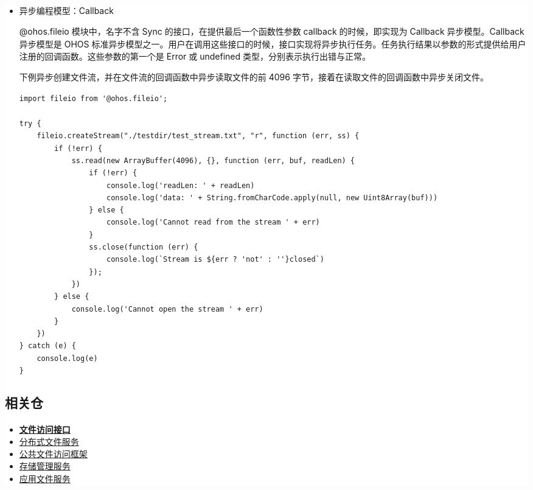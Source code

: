 
-   异步编程模型：Callback

    @ohos.fileio 模块中，名字不含 Sync 的接口，在提供最后一个函数性参数 callback 的时候，即实现为 Callback 异步模型。Callback 异步模型是 OHOS 标准异步模型之一。用户在调用这些接口的时候，接口实现将异步执行任务。任务执行结果以参数的形式提供给用户注册的回调函数。这些参数的第一个是 Error 或 undefined 类型，分别表示执行出错与正常。

    下例异步创建文件流，并在文件流的回调函数中异步读取文件的前 4096 字节，接着在读取文件的回调函数中异步关闭文件。

    ```
    import fileio from '@ohos.fileio';

    try {
        fileio.createStream("./testdir/test_stream.txt", "r", function (err, ss) {
            if (!err) {
                ss.read(new ArrayBuffer(4096), {}, function (err, buf, readLen) {
                    if (!err) {
                        console.log('readLen: ' + readLen)
                        console.log('data: ' + String.fromCharCode.apply(null, new Uint8Array(buf)))
                    } else {
                        console.log('Cannot read from the stream ' + err)
                    }
                    ss.close(function (err) {
                        console.log(`Stream is ${err ? 'not' : ''}closed`)
                    });
                })
            } else {
                console.log('Cannot open the stream ' + err)
            }
        })
    } catch (e) {
        console.log(e)
    }
    ```


## 相关仓<a name="section178mcpsimp"></a>

- [**文件访问接口**](https://gitee.com/openharmony/filemanagement_file_api)
- [分布式文件服务](https://gitee.com/openharmony/filemanagement_dfs_service)
- [公共文件访问框架](https://gitee.com/openharmony/filemanagement_user_file_service)
- [存储管理服务](https://gitee.com/openharmony/filemanagement_storage_service)
- [应用文件服务](https://gitee.com/openharmony/filemanagement_app_file_service)

